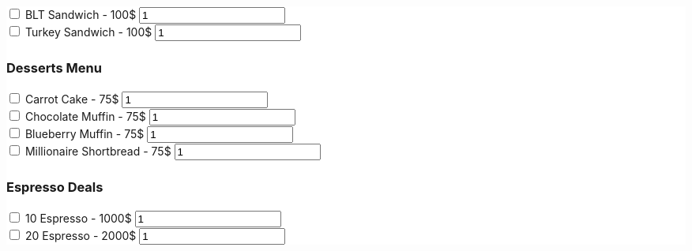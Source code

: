   <div>
    <input type="checkbox" id="uwueats" value="100$">
    <label for="Velmachoice">BLT Sandwich - 100$</label>
    <input type="number" value="1" min="1">
  </div>

  <div>
    <input type="checkbox" id="uwueats" value="100$">
    <label for="Velmachoice">Turkey Sandwich - 100$</label>
    <input type="number" value="1" min="1">
  </div>

  <h3>Desserts Menu</h3>

  <div style="margin-bottom: 10px;"></div>
  
  <div>
    <input type="checkbox" id="uwueats" value="75$">
    <label for="Velmachoice">Carrot Cake  - 75$</label>
    <input type="number" value="1" min="1">
  </div>

  <div>
    <input type="checkbox" id="uwueats" value="75$">
    <label for="Velmachoice">Chocolate Muffin  - 75$</label>
    <input type="number" value="1" min="1">
  </div>

  <div>
    <input type="checkbox" id="uwueats" value="75$">
    <label for="Velmachoice">Blueberry Muffin  - 75$</label>
    <input type="number" value="1" min="1">
  </div>

  <div>
    <input type="checkbox" id="uwueats" value="75$">
    <label for="Velmachoice">Millionaire Shortbread  - 75$</label>
    <input type="number" value="1" min="1">
  </div>

<h3>Espresso Deals</h3>

  <div style="margin-bottom: 10px;"></div>
  
  <div>
    <input type="checkbox" id="uwueats" value="1000$">
    <label for="Velmachoice">10 Espresso - 1000$</label>
    <input type="number" value="1" min="1">
  </div>

  <div>
    <input type="checkbox" id="uwueats" value="2000$">
    <label for="Velmachoice">20 Espresso - 2000$</label>
    <input type="number" value="1" min="1">
  </div>
